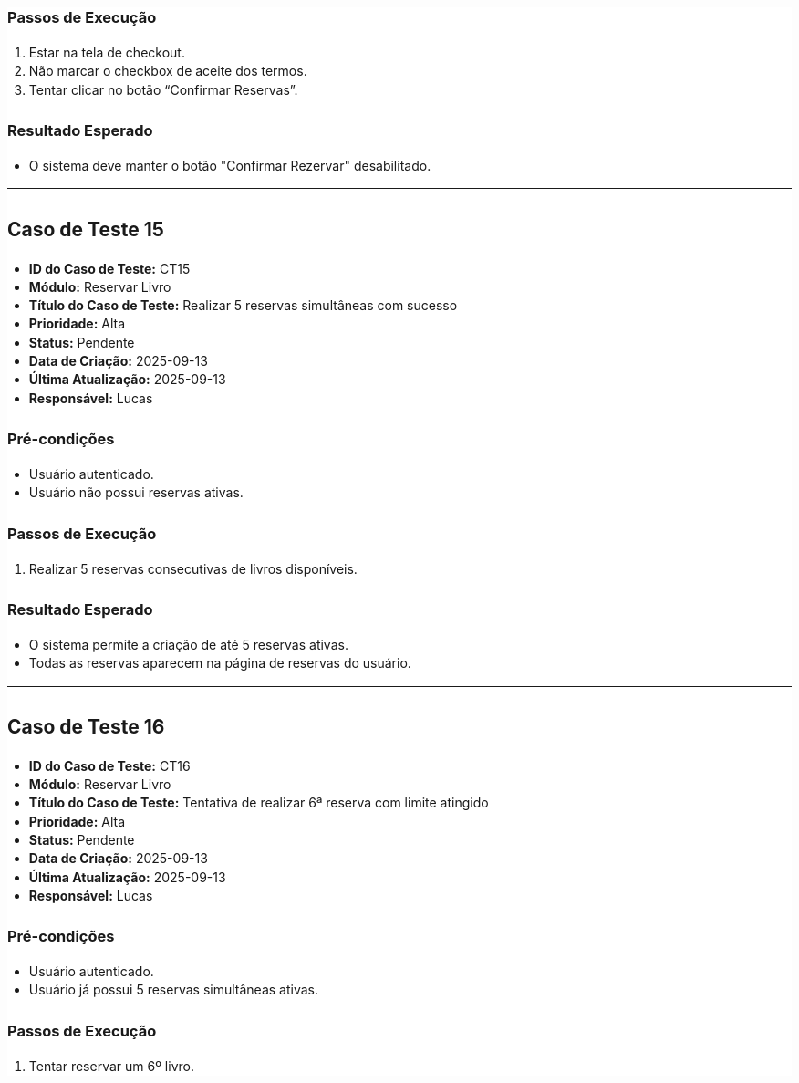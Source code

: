 ### Passos de Execução
1. Estar na tela de checkout.  
2. Não marcar o checkbox de aceite dos termos.  
3. Tentar clicar no botão “Confirmar Reservas”.  

### Resultado Esperado
- O sistema deve manter o botão "Confirmar Rezervar" desabilitado.

---


## Caso de Teste 15
* **ID do Caso de Teste:** CT15 
* **Módulo:** Reservar Livro  
* **Título do Caso de Teste:** Realizar 5 reservas simultâneas com sucesso  
* **Prioridade:** Alta  
* **Status:** Pendente  
* **Data de Criação:** 2025-09-13  
* **Última Atualização:** 2025-09-13  
* **Responsável:** Lucas  

### Pré-condições
- Usuário autenticado.  
- Usuário não possui reservas ativas.  

### Passos de Execução
1. Realizar 5 reservas consecutivas de livros disponíveis.  

### Resultado Esperado
- O sistema permite a criação de até 5 reservas ativas.  
- Todas as reservas aparecem na página de reservas do usuário.  

---

## Caso de Teste 16
* **ID do Caso de Teste:** CT16
* **Módulo:** Reservar Livro  
* **Título do Caso de Teste:** Tentativa de realizar 6ª reserva com limite atingido  
* **Prioridade:** Alta  
* **Status:** Pendente  
* **Data de Criação:** 2025-09-13  
* **Última Atualização:** 2025-09-13  
* **Responsável:** Lucas  

### Pré-condições
- Usuário autenticado.  
- Usuário já possui 5 reservas simultâneas ativas.  

### Passos de Execução
1. Tentar reservar um 6º livro.  
